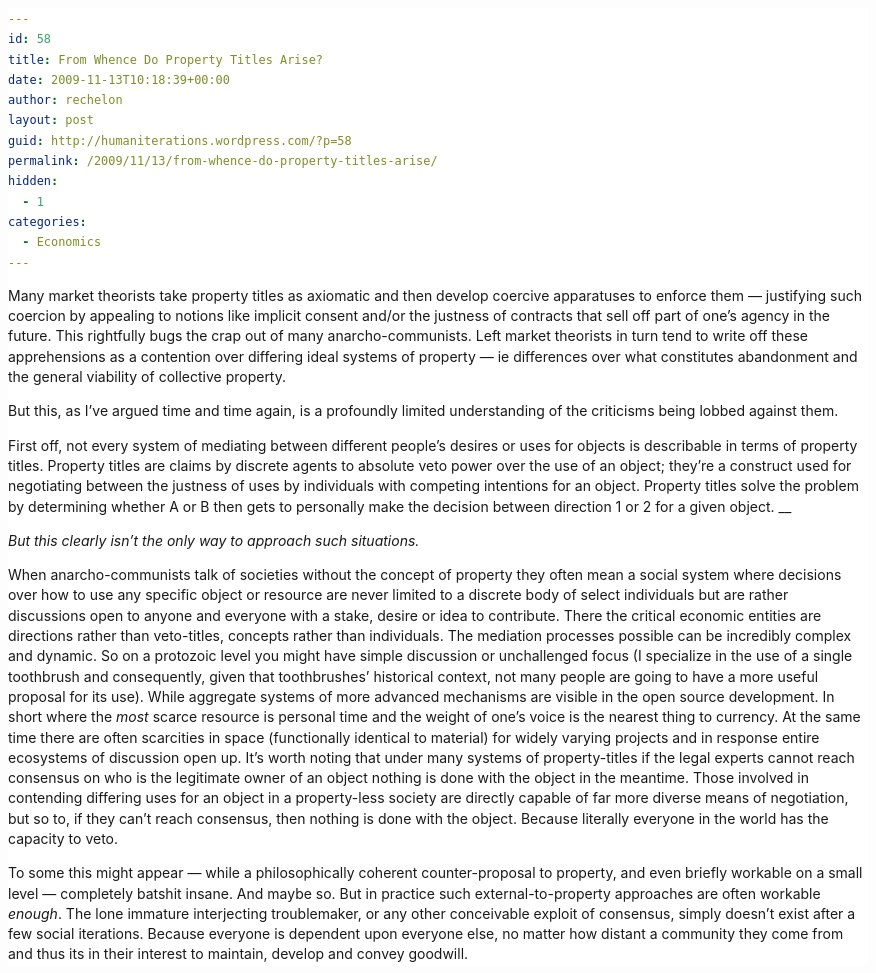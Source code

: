 ```yaml
---
id: 58
title: From Whence Do Property Titles Arise?
date: 2009-11-13T10:18:39+00:00
author: rechelon
layout: post
guid: http://humaniterations.wordpress.com/?p=58
permalink: /2009/11/13/from-whence-do-property-titles-arise/
hidden:
  - 1
categories:
  - Economics
---
```

Many market theorists take property titles as axiomatic and then develop coercive apparatuses to enforce them &#8212; justifying such coercion by appealing to notions like implicit consent and/or the justness of contracts that sell off part of one&#8217;s agency in the future. This rightfully bugs the crap out of many anarcho-communists. Left market theorists in turn tend to write off these apprehensions as a contention over differing ideal systems of property &#8212; ie differences over what constitutes abandonment and the general viability of collective property.

But this, as I&#8217;ve argued time and time again, is a profoundly limited understanding of the criticisms being lobbed against them.

First off, not every system of mediating between different people&#8217;s desires or uses for objects is describable in terms of property titles. Property titles are claims by discrete agents to absolute veto power over the use of an object; they&#8217;re a construct used for negotiating between the justness of uses by individuals with competing intentions for an object. Property titles solve the problem by determining whether A or B then gets to personally make the decision between direction 1 or 2 for a given object. __

_But this clearly isn&#8217;t the only way to approach such situations._

When anarcho-communists talk of societies without the concept of property they often mean a social system where decisions over how to use any specific object or resource are never limited to a discrete body of select individuals but are rather discussions open to anyone and everyone with a stake, desire or idea to contribute. There the critical economic entities are directions rather than veto-titles, concepts rather than individuals. The mediation processes possible can be incredibly complex and dynamic. So on a protozoic level you might have simple discussion or unchallenged focus (I specialize in the use of a single toothbrush and consequently, given that toothbrushes&#8217; historical context, not many people are going to have a more useful proposal for its use). While aggregate systems of more advanced mechanisms are visible in the open source development. In short where the _most_ scarce resource is personal time and the weight of one&#8217;s voice is the nearest thing to currency. At the same time there are often scarcities in space (functionally identical to material) for widely varying projects and in response entire ecosystems of discussion open up. It&#8217;s worth noting that under many systems of property-titles if the legal experts cannot reach consensus on who is the legitimate owner of an object nothing is done with the object in the meantime. Those involved in contending differing uses for an object in a property-less society are directly capable of far more diverse means of negotiation, but so to, if they can&#8217;t reach consensus, then nothing is done with the object. Because literally everyone in the world has the capacity to veto.

To some this might appear &#8212; while a philosophically coherent counter-proposal to property, and even briefly workable on a small level &#8212; completely batshit insane. And maybe so. But in practice such external-to-property approaches are often workable <span style="font-style:italic;">enough</span>. The lone immature interjecting troublemaker, or any other conceivable exploit of consensus, simply doesn&#8217;t exist after a few social iterations. Because everyone is dependent upon everyone else, no matter how distant a community they come from and thus its in their interest to maintain, develop and convey goodwill.
